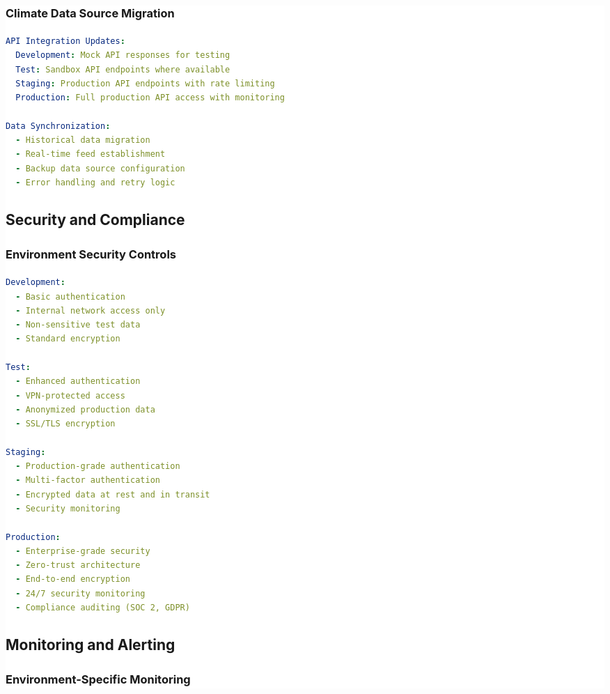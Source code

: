 ### Climate Data Source Migration

```yaml
API Integration Updates:
  Development: Mock API responses for testing
  Test: Sandbox API endpoints where available
  Staging: Production API endpoints with rate limiting
  Production: Full production API access with monitoring

Data Synchronization:
  - Historical data migration
  - Real-time feed establishment
  - Backup data source configuration
  - Error handling and retry logic
```

## Security and Compliance

### Environment Security Controls

```yaml
Development:
  - Basic authentication
  - Internal network access only
  - Non-sensitive test data
  - Standard encryption

Test:
  - Enhanced authentication
  - VPN-protected access
  - Anonymized production data
  - SSL/TLS encryption

Staging:
  - Production-grade authentication
  - Multi-factor authentication
  - Encrypted data at rest and in transit
  - Security monitoring

Production:
  - Enterprise-grade security
  - Zero-trust architecture
  - End-to-end encryption
  - 24/7 security monitoring
  - Compliance auditing (SOC 2, GDPR)
```

## Monitoring and Alerting

### Environment-Specific Monitoring
